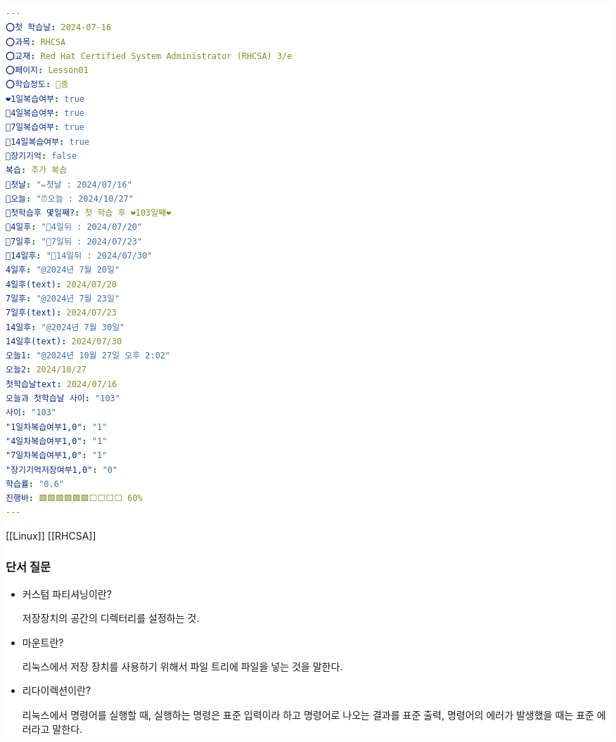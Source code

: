 ```yaml
---
⭕첫 학습날: 2024-07-16
⭕과목: RHCSA
⭕교재: Red Hat Certified System Administrator (RHCSA) 3/e
⭕페이지: Lesson01
⭕학습정도: 🤔중
❤1일복습여부: true
🧡4일복습여부: true
💛7일복습여부: true
💚14일복습여부: true
🧠장기기억: false
복습: 추가 복습
🛑첫날: "✏첫날 : 2024/07/16"
🛑오늘: "⏰오늘 : 2024/10/27"
🛑첫학습후 몇일째?: 첫 학습 후 ❤103일째❤
🛑4일후: "🥉4일뒤 : 2024/07/20"
🛑7일후: "🥈7일뒤 : 2024/07/23"
🛑14일후: "🥇14일뒤 : 2024/07/30"
4일후: "@2024년 7월 20일"
4일후(text): 2024/07/20
7일후: "@2024년 7월 23일"
7일후(text): 2024/07/23
14일후: "@2024년 7월 30일"
14일후(text): 2024/07/30
오늘1: "@2024년 10월 27일 오후 2:02"
오늘2: 2024/10/27
첫학습날text: 2024/07/16
오늘과 첫학습날 사이: "103"
사이: "103"
"1일차복습여부1,0": "1"
"4일차복습여부1,0": "1"
"7일차복습여부1,0": "1"
"장기기억저장여부1,0": "0"
학습률: "0.6"
진행바: 🟩🟩🟩🟩🟩🟩⬜⬜⬜⬜ 60%
---
```

[[Linux]] [[RHCSA]]
### 단서 질문

- 커스텀 파티셔닝이란?
    
    저장장치의 공간의 디렉터리를 설정하는 것.
    
- 마운트란?
    
    리눅스에서 저장 장치를 사용하기 위해서 파일 트리에 파일을 넣는 것을 말한다.
    
- 리다이렉션이란?
    
    리눅스에서 명령어를 실행할 때, 실행하는 명령은 표준 입력이라 하고 명령어로 나오는 결과를 표준 출력, 명령어의 에러가 발생했을 때는 표준 에러라고 말한다.
    